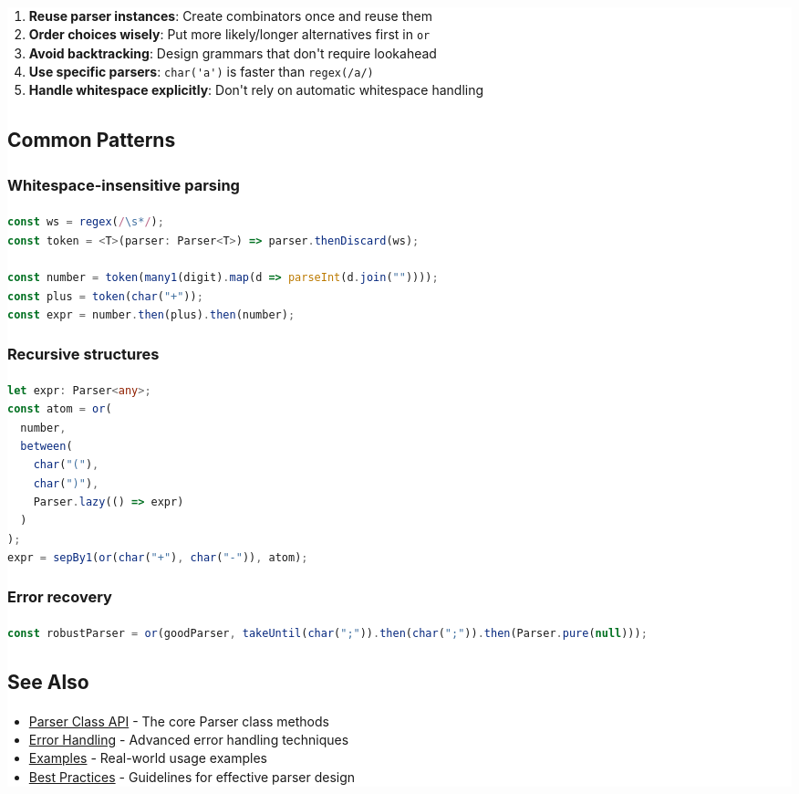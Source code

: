 1. **Reuse parser instances**: Create combinators once and reuse them
2. **Order choices wisely**: Put more likely/longer alternatives first in `or`
3. **Avoid backtracking**: Design grammars that don't require lookahead
4. **Use specific parsers**: `char('a')` is faster than `regex(/a/)`
5. **Handle whitespace explicitly**: Don't rely on automatic whitespace handling

## Common Patterns

### Whitespace-insensitive parsing

```typescript
const ws = regex(/\s*/);
const token = <T>(parser: Parser<T>) => parser.thenDiscard(ws);

const number = token(many1(digit).map(d => parseInt(d.join(""))));
const plus = token(char("+"));
const expr = number.then(plus).then(number);
```

### Recursive structures

```typescript
let expr: Parser<any>;
const atom = or(
  number,
  between(
    char("("),
    char(")"),
    Parser.lazy(() => expr)
  )
);
expr = sepBy1(or(char("+"), char("-")), atom);
```

### Error recovery

```typescript
const robustParser = or(goodParser, takeUntil(char(";")).then(char(";")).then(Parser.pure(null)));
```

## See Also

- [Parser Class API](./parser.md) - The core Parser class methods
- [Error Handling](./error-handling.md) - Advanced error handling techniques
- [Examples](../examples/) - Real-world usage examples
- [Best Practices](../guides/best-practices.md) - Guidelines for effective parser design
